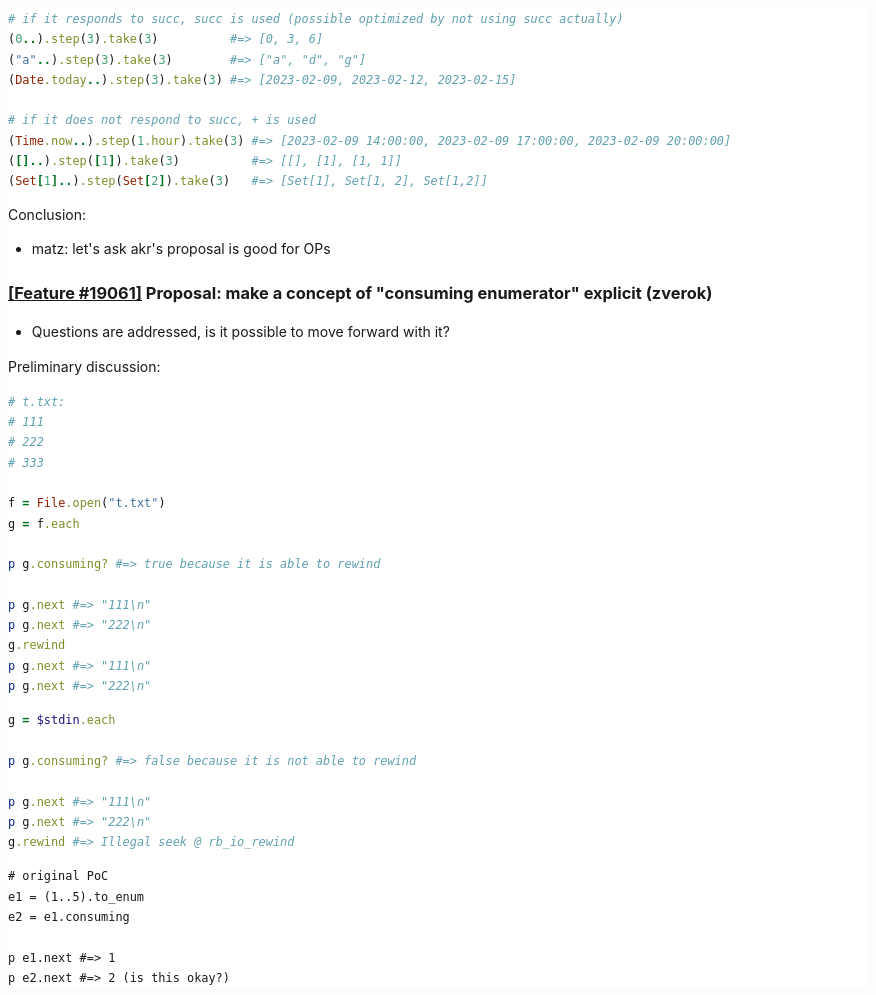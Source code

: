 ```ruby
# if it responds to succ, succ is used (possible optimized by not using succ actually)
(0..).step(3).take(3)          #=> [0, 3, 6]
("a"..).step(3).take(3)        #=> ["a", "d", "g"]
(Date.today..).step(3).take(3) #=> [2023-02-09, 2023-02-12, 2023-02-15]

# if it does not respond to succ, + is used
(Time.now..).step(1.hour).take(3) #=> [2023-02-09 14:00:00, 2023-02-09 17:00:00, 2023-02-09 20:00:00]
([]..).step([1]).take(3)          #=> [[], [1], [1, 1]]
(Set[1]..).step(Set[2]).take(3)   #=> [Set[1], Set[1, 2], Set[1,2]]
```

Conclusion:

* matz: let's ask akr's proposal is good for OPs


### [[Feature #19061]](https://bugs.ruby-lang.org/issues/19061) Proposal: make a concept of "consuming enumerator" explicit (zverok)

* Questions are addressed, is it possible to move forward with it?

Preliminary discussion:

```ruby
# t.txt:
# 111
# 222
# 333

f = File.open("t.txt")
g = f.each

p g.consuming? #=> true because it is able to rewind

p g.next #=> "111\n"
p g.next #=> "222\n"
g.rewind
p g.next #=> "111\n"
p g.next #=> "222\n"
```

```ruby
g = $stdin.each

p g.consuming? #=> false because it is not able to rewind

p g.next #=> "111\n"
p g.next #=> "222\n"
g.rewind #=> Illegal seek @ rb_io_rewind
```

```ruby!
# original PoC
e1 = (1..5).to_enum
e2 = e1.consuming

p e1.next #=> 1
p e2.next #=> 2 (is this okay?)
```
